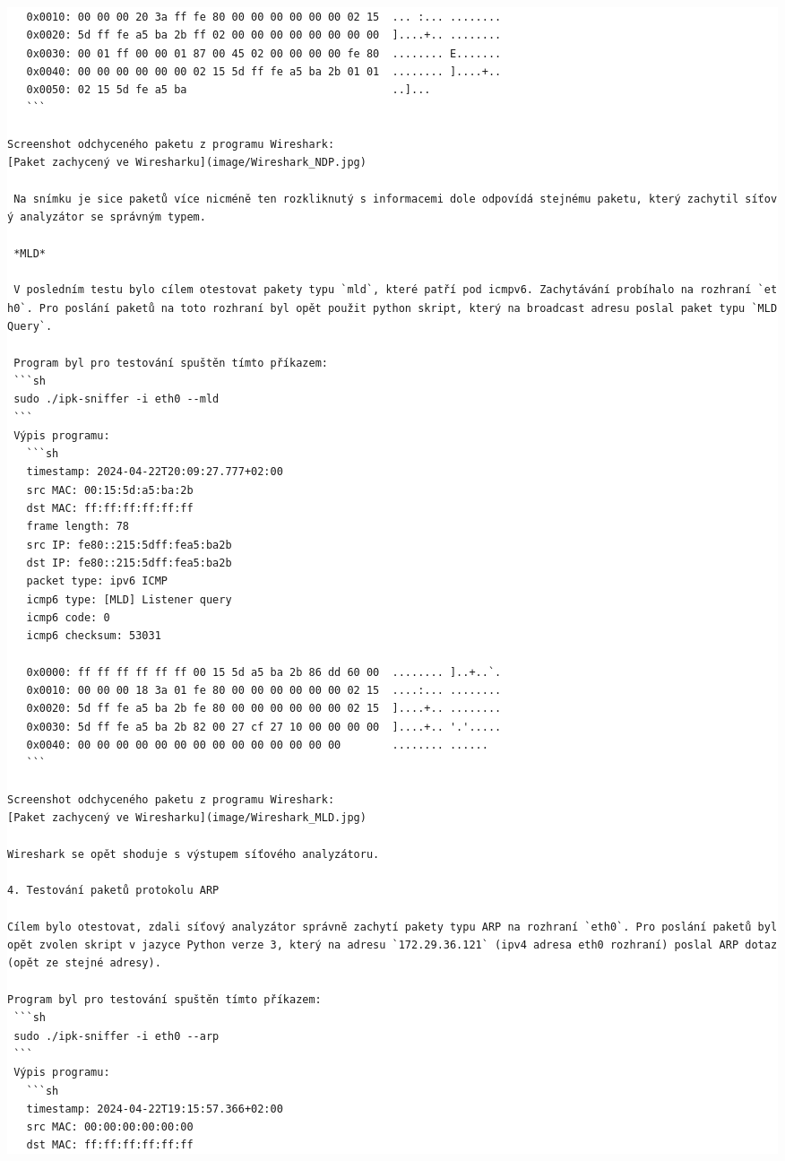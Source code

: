    ```
      0x0010: 00 00 00 20 3a ff fe 80 00 00 00 00 00 00 02 15  ... :... ........
      0x0020: 5d ff fe a5 ba 2b ff 02 00 00 00 00 00 00 00 00  ]....+.. ........
      0x0030: 00 01 ff 00 00 01 87 00 45 02 00 00 00 00 fe 80  ........ E.......
      0x0040: 00 00 00 00 00 00 02 15 5d ff fe a5 ba 2b 01 01  ........ ]....+..
      0x0050: 02 15 5d fe a5 ba                                ..]...
      ```

   Screenshot odchyceného paketu z programu Wireshark:
   [Paket zachycený ve Wiresharku](image/Wireshark_NDP.jpg)

    Na snímku je sice paketů více nicméně ten rozkliknutý s informacemi dole odpovídá stejnému paketu, který zachytil síťový analyzátor se správným typem. 

    *MLD*

    V posledním testu bylo cílem otestovat pakety typu `mld`, které patří pod icmpv6. Zachytávání probíhalo na rozhraní `eth0`. Pro poslání paketů na toto rozhraní byl opět použit python skript, který na broadcast adresu poslal paket typu `MLD Query`.

    Program byl pro testování spuštěn tímto příkazem:
    ```sh
    sudo ./ipk-sniffer -i eth0 --mld
    ```
    Výpis programu:
      ```sh
      timestamp: 2024-04-22T20:09:27.777+02:00
      src MAC: 00:15:5d:a5:ba:2b
      dst MAC: ff:ff:ff:ff:ff:ff
      frame length: 78
      src IP: fe80::215:5dff:fea5:ba2b
      dst IP: fe80::215:5dff:fea5:ba2b
      packet type: ipv6 ICMP
      icmp6 type: [MLD] Listener query
      icmp6 code: 0
      icmp6 checksum: 53031

      0x0000: ff ff ff ff ff ff 00 15 5d a5 ba 2b 86 dd 60 00  ........ ]..+..`.
      0x0010: 00 00 00 18 3a 01 fe 80 00 00 00 00 00 00 02 15  ....:... ........
      0x0020: 5d ff fe a5 ba 2b fe 80 00 00 00 00 00 00 02 15  ]....+.. ........
      0x0030: 5d ff fe a5 ba 2b 82 00 27 cf 27 10 00 00 00 00  ]....+.. '.'.....
      0x0040: 00 00 00 00 00 00 00 00 00 00 00 00 00 00        ........ ......
      ```

   Screenshot odchyceného paketu z programu Wireshark:
   [Paket zachycený ve Wiresharku](image/Wireshark_MLD.jpg)

   Wireshark se opět shoduje s výstupem síťového analyzátoru.

4. Testování paketů protokolu ARP

   Cílem bylo otestovat, zdali síťový analyzátor správně zachytí pakety typu ARP na rozhraní `eth0`. Pro poslání paketů byl opět zvolen skript v jazyce Python verze 3, který na adresu `172.29.36.121` (ipv4 adresa eth0 rozhraní) poslal ARP dotaz (opět ze stejné adresy).

   Program byl pro testování spuštěn tímto příkazem:
    ```sh
    sudo ./ipk-sniffer -i eth0 --arp
    ```
    Výpis programu:
      ```sh
      timestamp: 2024-04-22T19:15:57.366+02:00
      src MAC: 00:00:00:00:00:00
      dst MAC: ff:ff:ff:ff:ff:ff
   ```